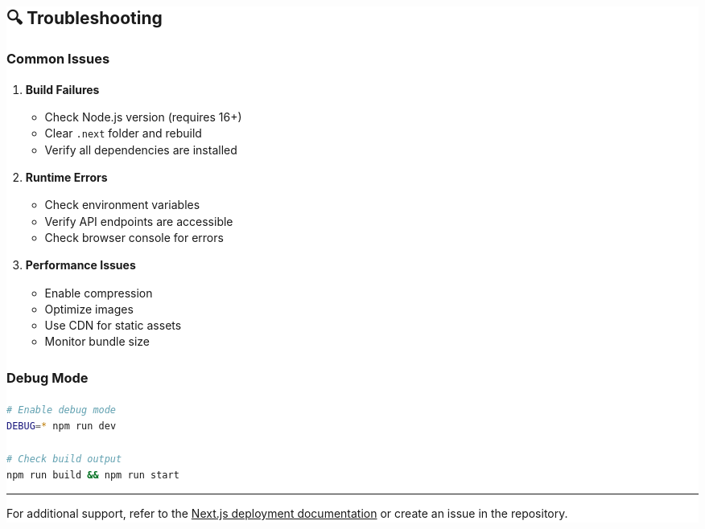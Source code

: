 ## 🔍 Troubleshooting

### Common Issues

1. **Build Failures**
   - Check Node.js version (requires 16+)
   - Clear `.next` folder and rebuild
   - Verify all dependencies are installed

2. **Runtime Errors**
   - Check environment variables
   - Verify API endpoints are accessible
   - Check browser console for errors

3. **Performance Issues**
   - Enable compression
   - Optimize images
   - Use CDN for static assets
   - Monitor bundle size

### Debug Mode

```bash
# Enable debug mode
DEBUG=* npm run dev

# Check build output
npm run build && npm run start
```

---

For additional support, refer to the [Next.js deployment documentation](https://nextjs.org/docs/deployment) or create an issue in the repository.

